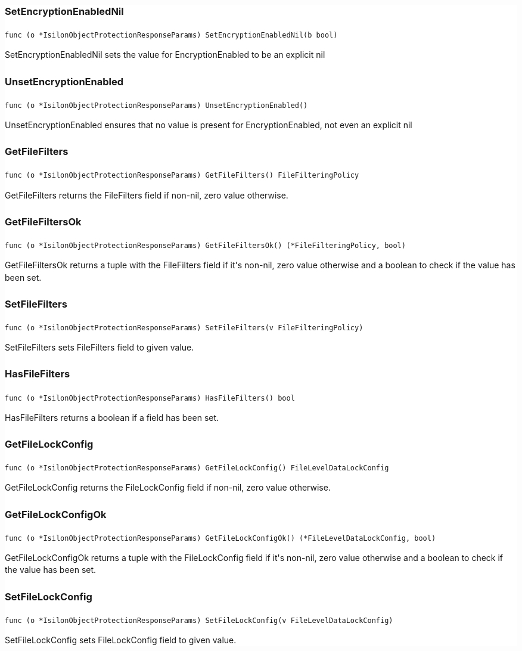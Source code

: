 ### SetEncryptionEnabledNil

`func (o *IsilonObjectProtectionResponseParams) SetEncryptionEnabledNil(b bool)`

 SetEncryptionEnabledNil sets the value for EncryptionEnabled to be an explicit nil

### UnsetEncryptionEnabled
`func (o *IsilonObjectProtectionResponseParams) UnsetEncryptionEnabled()`

UnsetEncryptionEnabled ensures that no value is present for EncryptionEnabled, not even an explicit nil
### GetFileFilters

`func (o *IsilonObjectProtectionResponseParams) GetFileFilters() FileFilteringPolicy`

GetFileFilters returns the FileFilters field if non-nil, zero value otherwise.

### GetFileFiltersOk

`func (o *IsilonObjectProtectionResponseParams) GetFileFiltersOk() (*FileFilteringPolicy, bool)`

GetFileFiltersOk returns a tuple with the FileFilters field if it's non-nil, zero value otherwise
and a boolean to check if the value has been set.

### SetFileFilters

`func (o *IsilonObjectProtectionResponseParams) SetFileFilters(v FileFilteringPolicy)`

SetFileFilters sets FileFilters field to given value.

### HasFileFilters

`func (o *IsilonObjectProtectionResponseParams) HasFileFilters() bool`

HasFileFilters returns a boolean if a field has been set.

### GetFileLockConfig

`func (o *IsilonObjectProtectionResponseParams) GetFileLockConfig() FileLevelDataLockConfig`

GetFileLockConfig returns the FileLockConfig field if non-nil, zero value otherwise.

### GetFileLockConfigOk

`func (o *IsilonObjectProtectionResponseParams) GetFileLockConfigOk() (*FileLevelDataLockConfig, bool)`

GetFileLockConfigOk returns a tuple with the FileLockConfig field if it's non-nil, zero value otherwise
and a boolean to check if the value has been set.

### SetFileLockConfig

`func (o *IsilonObjectProtectionResponseParams) SetFileLockConfig(v FileLevelDataLockConfig)`

SetFileLockConfig sets FileLockConfig field to given value.
